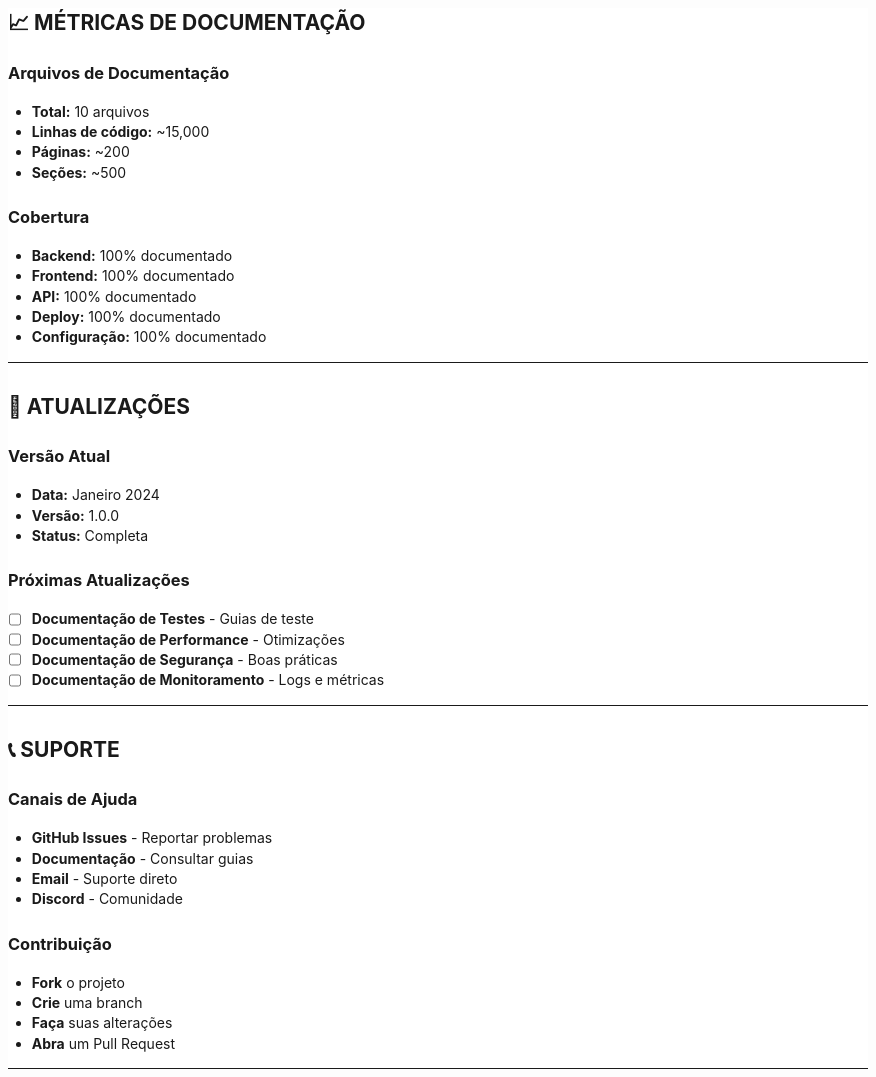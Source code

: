 
## 📈 **MÉTRICAS DE DOCUMENTAÇÃO**

### **Arquivos de Documentação**
- **Total:** 10 arquivos
- **Linhas de código:** ~15,000
- **Páginas:** ~200
- **Seções:** ~500

### **Cobertura**
- **Backend:** 100% documentado
- **Frontend:** 100% documentado
- **API:** 100% documentado
- **Deploy:** 100% documentado
- **Configuração:** 100% documentado

---

## 🔄 **ATUALIZAÇÕES**

### **Versão Atual**
- **Data:** Janeiro 2024
- **Versão:** 1.0.0
- **Status:** Completa

### **Próximas Atualizações**
- [ ] **Documentação de Testes** - Guias de teste
- [ ] **Documentação de Performance** - Otimizações
- [ ] **Documentação de Segurança** - Boas práticas
- [ ] **Documentação de Monitoramento** - Logs e métricas

---

## 📞 **SUPORTE**

### **Canais de Ajuda**
- **GitHub Issues** - Reportar problemas
- **Documentação** - Consultar guias
- **Email** - Suporte direto
- **Discord** - Comunidade

### **Contribuição**
- **Fork** o projeto
- **Crie** uma branch
- **Faça** suas alterações
- **Abra** um Pull Request

---

